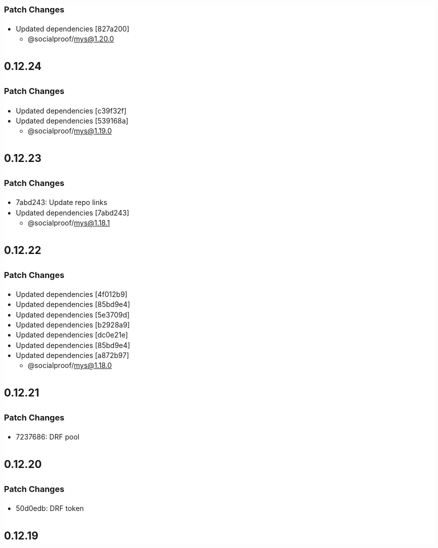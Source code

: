 ### Patch Changes

- Updated dependencies [827a200]
  - @socialproof/mys@1.20.0

## 0.12.24

### Patch Changes

- Updated dependencies [c39f32f]
- Updated dependencies [539168a]
  - @socialproof/mys@1.19.0

## 0.12.23

### Patch Changes

- 7abd243: Update repo links
- Updated dependencies [7abd243]
  - @socialproof/mys@1.18.1

## 0.12.22

### Patch Changes

- Updated dependencies [4f012b9]
- Updated dependencies [85bd9e4]
- Updated dependencies [5e3709d]
- Updated dependencies [b2928a9]
- Updated dependencies [dc0e21e]
- Updated dependencies [85bd9e4]
- Updated dependencies [a872b97]
  - @socialproof/mys@1.18.0

## 0.12.21

### Patch Changes

- 7237686: DRF pool

## 0.12.20

### Patch Changes

- 50d0edb: DRF token

## 0.12.19
